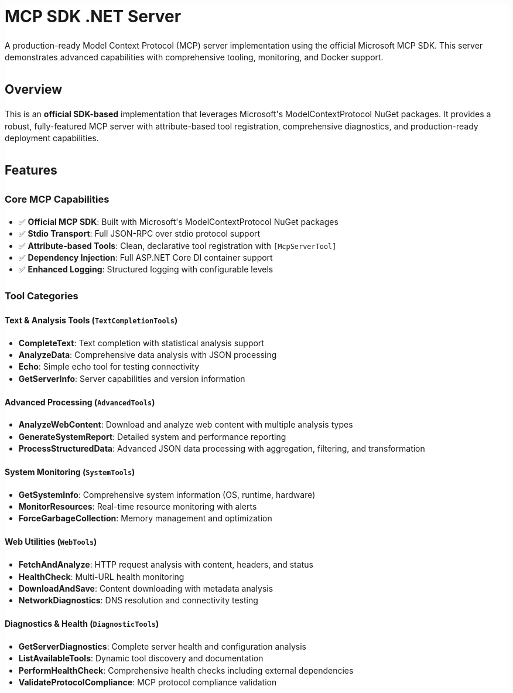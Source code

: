 # MCP SDK .NET Server

A production-ready Model Context Protocol (MCP) server implementation using the official Microsoft MCP SDK. This server demonstrates advanced capabilities with comprehensive tooling, monitoring, and Docker support.

## Overview

This is an **official SDK-based** implementation that leverages Microsoft's ModelContextProtocol NuGet packages. It provides a robust, fully-featured MCP server with attribute-based tool registration, comprehensive diagnostics, and production-ready deployment capabilities.

## Features

### Core MCP Capabilities
- ✅ **Official MCP SDK**: Built with Microsoft's ModelContextProtocol NuGet packages
- ✅ **Stdio Transport**: Full JSON-RPC over stdio protocol support
- ✅ **Attribute-based Tools**: Clean, declarative tool registration with `[McpServerTool]`
- ✅ **Dependency Injection**: Full ASP.NET Core DI container support
- ✅ **Enhanced Logging**: Structured logging with configurable levels

### Tool Categories

#### Text & Analysis Tools (`TextCompletionTools`)
- **CompleteText**: Text completion with statistical analysis support
- **AnalyzeData**: Comprehensive data analysis with JSON processing
- **Echo**: Simple echo tool for testing connectivity
- **GetServerInfo**: Server capabilities and version information

#### Advanced Processing (`AdvancedTools`)
- **AnalyzeWebContent**: Download and analyze web content with multiple analysis types
- **GenerateSystemReport**: Detailed system and performance reporting
- **ProcessStructuredData**: Advanced JSON data processing with aggregation, filtering, and transformation

#### System Monitoring (`SystemTools`)
- **GetSystemInfo**: Comprehensive system information (OS, runtime, hardware)
- **MonitorResources**: Real-time resource monitoring with alerts
- **ForceGarbageCollection**: Memory management and optimization

#### Web Utilities (`WebTools`)
- **FetchAndAnalyze**: HTTP request analysis with content, headers, and status
- **HealthCheck**: Multi-URL health monitoring
- **DownloadAndSave**: Content downloading with metadata analysis
- **NetworkDiagnostics**: DNS resolution and connectivity testing

#### Diagnostics & Health (`DiagnosticTools`)
- **GetServerDiagnostics**: Complete server health and configuration analysis
- **ListAvailableTools**: Dynamic tool discovery and documentation
- **PerformHealthCheck**: Comprehensive health checks including external dependencies
- **ValidateProtocolCompliance**: MCP protocol compliance validation
